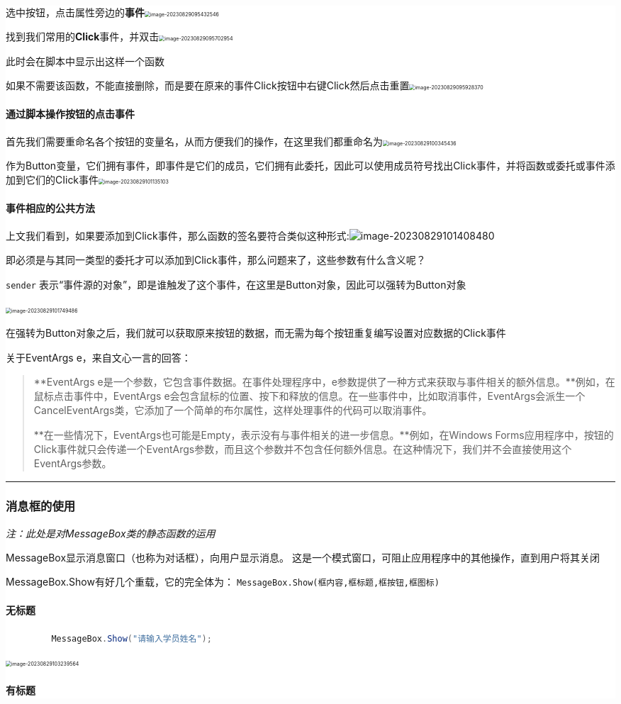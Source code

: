 选中按钮，点击属性旁边的**事件**<img src="https://gitee.com/zero_hua_no_sb/blog-pic/raw/master/202310032236674.png" alt="image-20230829095432546" style="zoom:50%;" />

找到我们常用的**Click**事件，并双击<img src="https://gitee.com/zero_hua_no_sb/blog-pic/raw/master/202310032236675.png" alt="image-20230829095702954" style="zoom:50%;" />

此时会在脚本中显示出这样一个函数

如果不需要该函数，不能直接删除，而是要在原来的事件Click按钮中右键Click然后点击重置<img src="https://gitee.com/zero_hua_no_sb/blog-pic/raw/master/202310032236676.png" alt="image-20230829095928370" style="zoom:50%;" />

#### 通过脚本操作按钮的点击事件

首先我们需要重命名各个按钮的变量名，从而方便我们的操作，在这里我们都重命名为<img src="https://gitee.com/zero_hua_no_sb/blog-pic/raw/master/202310032236677.png" alt="image-20230829100345436" style="zoom:50%;" />

作为Button变量，它们拥有事件，即事件是它们的成员，它们拥有此委托，因此可以使用成员符号找出Click事件，并将函数或委托或事件添加到它们的CIick事件<img src="https://gitee.com/zero_hua_no_sb/blog-pic/raw/master/202310032236678.png" alt="image-20230829101135103" style="zoom:50%;" />

#### 事件相应的公共方法

上文我们看到，如果要添加到Click事件，那么函数的签名要符合类似这种形式:![image-20230829101408480](https://gitee.com/zero_hua_no_sb/blog-pic/raw/master/202310032236679.png)

​	即必须是与其同一类型的委托才可以添加到Click事件，那么问题来了，这些参数有什么含义呢？

`sender` 表示“事件源的对象”，即是谁触发了这个事件，在这里是Button对象，因此可以强转为Button对象  

<img src="https://gitee.com/zero_hua_no_sb/blog-pic/raw/master/202310032236680.png" alt="image-20230829101749486" style="zoom:50%;" />

在强转为Button对象之后，我们就可以获取原来按钮的数据，而无需为每个按钮重复编写设置对应数据的Click事件

关于EventArgs e，来自文心一言的回答：

> **EventArgs e是一个参数，它包含事件数据。在事件处理程序中，e参数提供了一种方式来获取与事件相关的额外信息。**例如，在鼠标点击事件中，EventArgs e会包含鼠标的位置、按下和释放的信息。在一些事件中，比如取消事件，EventArgs会派生一个CancelEventArgs类，它添加了一个简单的布尔属性，这样处理事件的代码可以取消事件。
>
> **在一些情况下，EventArgs也可能是Empty，表示没有与事件相关的进一步信息。**例如，在Windows Forms应用程序中，按钮的Click事件就只会传递一个EventArgs参数，而且这个参数并不包含任何额外信息。在这种情况下，我们并不会直接使用这个EventArgs参数。

---

### 消息框的使用

*注：此处是对MessageBox类的静态函数的运用*

MessageBox显示消息窗口（也称为对话框），向用户显示消息。 这是一个模式窗口，可阻止应用程序中的其他操作，直到用户将其关闭

MessageBox.Show有好几个重载，它的完全体为：
`MessageBox.Show(框内容,框标题,框按钮,框图标)`

#### 无标题

```C#
         MessageBox.Show("请输入学员姓名");
```

<img src="https://gitee.com/zero_hua_no_sb/blog-pic/raw/master/202310032236681.png" alt="image-20230829103239564" style="zoom:50%;" />

#### 有标题
